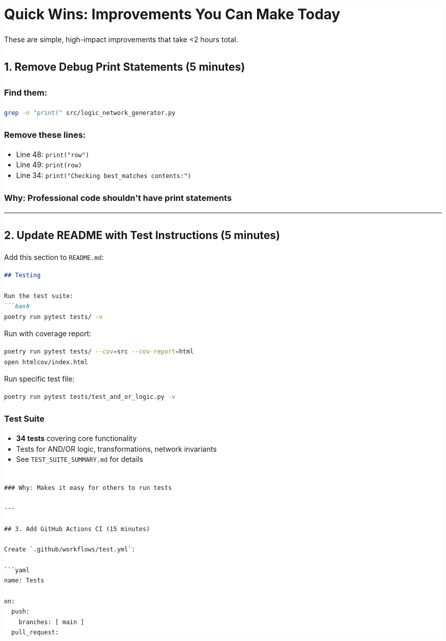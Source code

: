 # Quick Wins: Improvements You Can Make Today

These are simple, high-impact improvements that take <2 hours total.

## 1. Remove Debug Print Statements (5 minutes)

### Find them:
```bash
grep -n "print(" src/logic_network_generator.py
```

### Remove these lines:
- Line 48: `print("row")`
- Line 49: `print(row)`
- Line 34: `print("Checking best_matches contents:")`

### Why: Professional code shouldn't have print statements

---

## 2. Update README with Test Instructions (5 minutes)

Add this section to `README.md`:

```markdown
## Testing

Run the test suite:
```bash
poetry run pytest tests/ -v
```

Run with coverage report:
```bash
poetry run pytest tests/ --cov=src --cov-report=html
open htmlcov/index.html
```

Run specific test file:
```bash
poetry run pytest tests/test_and_or_logic.py -v
```

### Test Suite

- **34 tests** covering core functionality
- Tests for AND/OR logic, transformations, network invariants
- See `TEST_SUITE_SUMMARY.md` for details
```

### Why: Makes it easy for others to run tests

---

## 3. Add GitHub Actions CI (15 minutes)

Create `.github/workflows/test.yml`:

```yaml
name: Tests

on:
  push:
    branches: [ main ]
  pull_request:
```